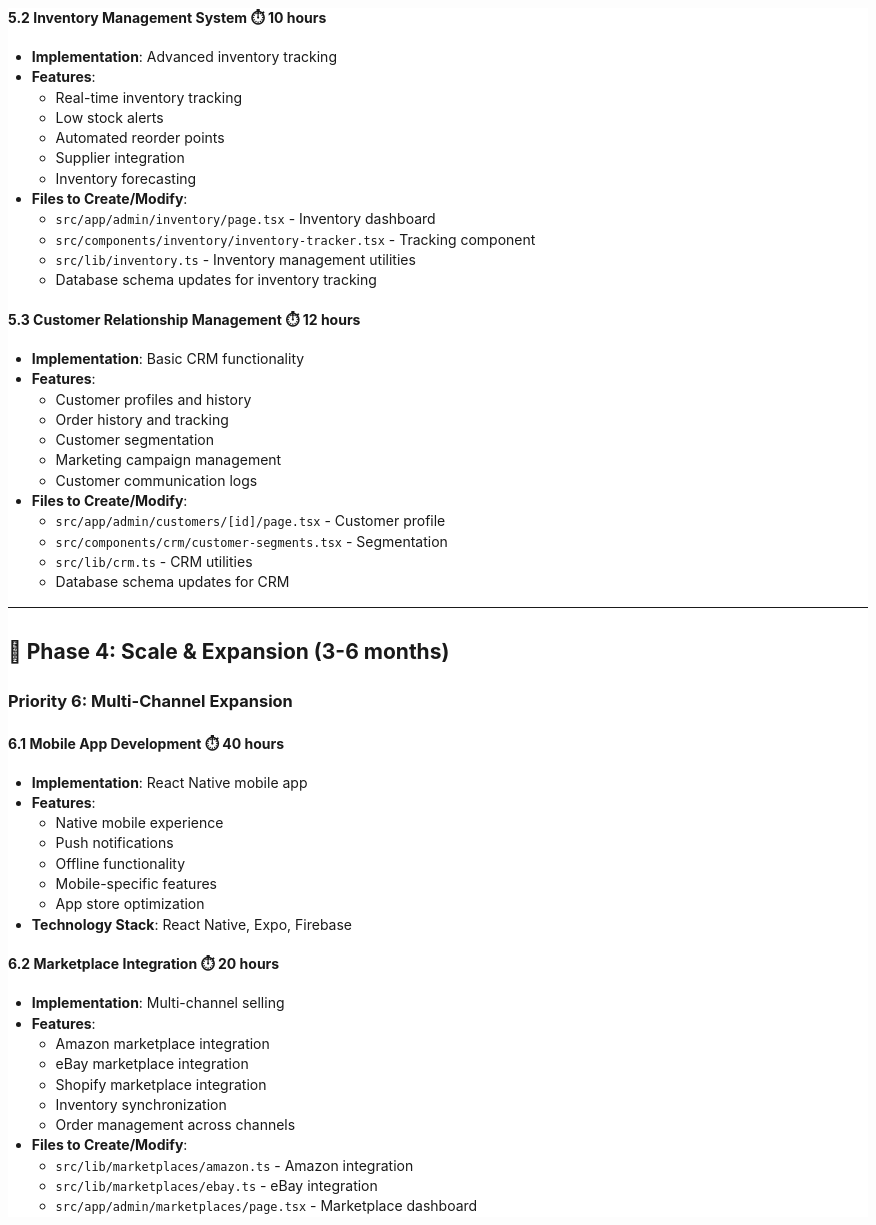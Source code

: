 #### **5.2 Inventory Management System** ⏱️ 10 hours
- **Implementation**: Advanced inventory tracking
- **Features**:
  - Real-time inventory tracking
  - Low stock alerts
  - Automated reorder points
  - Supplier integration
  - Inventory forecasting
- **Files to Create/Modify**:
  - `src/app/admin/inventory/page.tsx` - Inventory dashboard
  - `src/components/inventory/inventory-tracker.tsx` - Tracking component
  - `src/lib/inventory.ts` - Inventory management utilities
  - Database schema updates for inventory tracking

#### **5.3 Customer Relationship Management** ⏱️ 12 hours
- **Implementation**: Basic CRM functionality
- **Features**:
  - Customer profiles and history
  - Order history and tracking
  - Customer segmentation
  - Marketing campaign management
  - Customer communication logs
- **Files to Create/Modify**:
  - `src/app/admin/customers/[id]/page.tsx` - Customer profile
  - `src/components/crm/customer-segments.tsx` - Segmentation
  - `src/lib/crm.ts` - CRM utilities
  - Database schema updates for CRM

---

## 🎯 **Phase 4: Scale & Expansion (3-6 months)**

### **Priority 6: Multi-Channel Expansion**

#### **6.1 Mobile App Development** ⏱️ 40 hours
- **Implementation**: React Native mobile app
- **Features**:
  - Native mobile experience
  - Push notifications
  - Offline functionality
  - Mobile-specific features
  - App store optimization
- **Technology Stack**: React Native, Expo, Firebase

#### **6.2 Marketplace Integration** ⏱️ 20 hours
- **Implementation**: Multi-channel selling
- **Features**:
  - Amazon marketplace integration
  - eBay marketplace integration
  - Shopify marketplace integration
  - Inventory synchronization
  - Order management across channels
- **Files to Create/Modify**:
  - `src/lib/marketplaces/amazon.ts` - Amazon integration
  - `src/lib/marketplaces/ebay.ts` - eBay integration
  - `src/app/admin/marketplaces/page.tsx` - Marketplace dashboard

